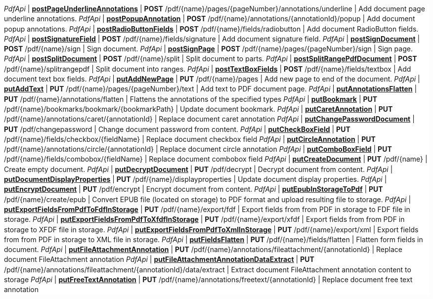 *PdfApi* | [**postPageUnderlineAnnotations**](PdfApi.md#postPageUnderlineAnnotations) | **POST** /pdf/\{name}/pages/\{pageNumber}/annotations/underline | Add document page underline annotations.
*PdfApi* | [**postPopupAnnotation**](PdfApi.md#postPopupAnnotation) | **POST** /pdf/\{name}/annotations/\{annotationId}/popup | Add document popup annotations.
*PdfApi* | [**postRadioButtonFields**](PdfApi.md#postRadioButtonFields) | **POST** /pdf/\{name}/fields/radiobutton | Add document RadioButton fields.
*PdfApi* | [**postSignatureField**](PdfApi.md#postSignatureField) | **POST** /pdf/\{name}/fields/signature | Add document signature field.
*PdfApi* | [**postSignDocument**](PdfApi.md#postSignDocument) | **POST** /pdf/\{name}/sign | Sign document.
*PdfApi* | [**postSignPage**](PdfApi.md#postSignPage) | **POST** /pdf/\{name}/pages/\{pageNumber}/sign | Sign page.
*PdfApi* | [**postSplitDocument**](PdfApi.md#postSplitDocument) | **POST** /pdf/\{name}/split | Split document to parts.
*PdfApi* | [**postSplitRangePdfDocument**](PdfApi.md#postSplitRangePdfDocument) | **POST** /pdf/\{name}/splitrangepdf | Split document into ranges.
*PdfApi* | [**postTextBoxFields**](PdfApi.md#postTextBoxFields) | **POST** /pdf/\{name}/fields/textbox | Add document text box fields.
*PdfApi* | [**putAddNewPage**](PdfApi.md#putAddNewPage) | **PUT** /pdf/\{name}/pages | Add new page to end of the document.
*PdfApi* | [**putAddText**](PdfApi.md#putAddText) | **PUT** /pdf/\{name}/pages/\{pageNumber}/text | Add text to PDF document page.
*PdfApi* | [**putAnnotationsFlatten**](PdfApi.md#putAnnotationsFlatten) | **PUT** /pdf/\{name}/annotations/flatten | Flattens the annotations of the specified types
*PdfApi* | [**putBookmark**](PdfApi.md#putBookmark) | **PUT** /pdf/\{name}/bookmarks/bookmark/\{bookmarkPath} | Update document bookmark.
*PdfApi* | [**putCaretAnnotation**](PdfApi.md#putCaretAnnotation) | **PUT** /pdf/\{name}/annotations/caret/\{annotationId} | Replace document caret annotation
*PdfApi* | [**putChangePasswordDocument**](PdfApi.md#putChangePasswordDocument) | **PUT** /pdf/changepassword | Change document password from content.
*PdfApi* | [**putCheckBoxField**](PdfApi.md#putCheckBoxField) | **PUT** /pdf/\{name}/fields/checkbox/\{fieldName} | Replace document checkbox field
*PdfApi* | [**putCircleAnnotation**](PdfApi.md#putCircleAnnotation) | **PUT** /pdf/\{name}/annotations/circle/\{annotationId} | Replace document circle annotation
*PdfApi* | [**putComboBoxField**](PdfApi.md#putComboBoxField) | **PUT** /pdf/\{name}/fields/combobox/\{fieldName} | Replace document combobox field
*PdfApi* | [**putCreateDocument**](PdfApi.md#putCreateDocument) | **PUT** /pdf/\{name} | Create empty document.
*PdfApi* | [**putDecryptDocument**](PdfApi.md#putDecryptDocument) | **PUT** /pdf/decrypt | Decrypt document from content.
*PdfApi* | [**putDocumentDisplayProperties**](PdfApi.md#putDocumentDisplayProperties) | **PUT** /pdf/\{name}/displayproperties | Update document display properties.
*PdfApi* | [**putEncryptDocument**](PdfApi.md#putEncryptDocument) | **PUT** /pdf/encrypt | Encrypt document from content.
*PdfApi* | [**putEpubInStorageToPdf**](PdfApi.md#putEpubInStorageToPdf) | **PUT** /pdf/\{name}/create/epub | Convert EPUB file (located on storage) to PDF format and upload resulting file to storage. 
*PdfApi* | [**putExportFieldsFromPdfToFdfInStorage**](PdfApi.md#putExportFieldsFromPdfToFdfInStorage) | **PUT** /pdf/\{name}/export/fdf | Export fields from from PDF in storage to FDF file in storage.
*PdfApi* | [**putExportFieldsFromPdfToXfdfInStorage**](PdfApi.md#putExportFieldsFromPdfToXfdfInStorage) | **PUT** /pdf/\{name}/export/xfdf | Export fields from from PDF in storage to XFDF file in storage.
*PdfApi* | [**putExportFieldsFromPdfToXmlInStorage**](PdfApi.md#putExportFieldsFromPdfToXmlInStorage) | **PUT** /pdf/\{name}/export/xml | Export fields from from PDF in storage to XML file in storage.
*PdfApi* | [**putFieldsFlatten**](PdfApi.md#putFieldsFlatten) | **PUT** /pdf/\{name}/fields/flatten | Flatten form fields in document.
*PdfApi* | [**putFileAttachmentAnnotation**](PdfApi.md#putFileAttachmentAnnotation) | **PUT** /pdf/\{name}/annotations/fileattachment/\{annotationId} | Replace document FileAttachment annotation
*PdfApi* | [**putFileAttachmentAnnotationDataExtract**](PdfApi.md#putFileAttachmentAnnotationDataExtract) | **PUT** /pdf/\{name}/annotations/fileattachment/\{annotationId}/data/extract | Extract document FileAttachment annotation content to storage
*PdfApi* | [**putFreeTextAnnotation**](PdfApi.md#putFreeTextAnnotation) | **PUT** /pdf/\{name}/annotations/freetext/\{annotationId} | Replace document free text annotation